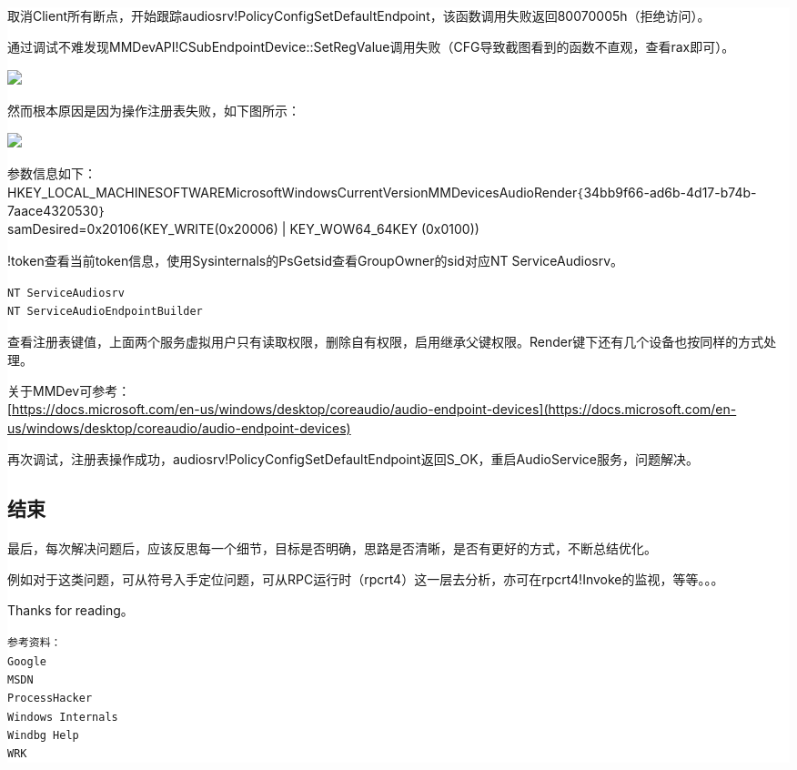取消Client所有断点，开始跟踪audiosrv!PolicyConfigSetDefaultEndpoint，该函数调用失败返回80070005h（拒绝访问）。

通过调试不难发现MMDevAPI!CSubEndpointDevice::SetRegValue调用失败（CFG导致截图看到的函数不直观，查看rax即可）。

[![](https://p1.ssl.qhimg.com/t012c1a1d548ea9cfbb.png)](https://p1.ssl.qhimg.com/t012c1a1d548ea9cfbb.png)

然而根本原因是因为操作注册表失败，如下图所示：

[![](https://p1.ssl.qhimg.com/t01416a3880fa13a1ac.png)](https://p1.ssl.qhimg.com/t01416a3880fa13a1ac.png)

参数信息如下：<br>
HKEY_LOCAL_MACHINESOFTWAREMicrosoftWindowsCurrentVersionMMDevicesAudioRender`{`34bb9f66-ad6b-4d17-b74b-7aace4320530`}`<br>
samDesired=0x20106(KEY_WRITE(0x20006) | KEY_WOW64_64KEY (0x0100))

!token查看当前token信息，使用Sysinternals的PsGetsid查看GroupOwner的sid对应NT ServiceAudiosrv。

```
NT ServiceAudiosrv
NT ServiceAudioEndpointBuilder
```

查看注册表键值，上面两个服务虚拟用户只有读取权限，删除自有权限，启用继承父键权限。Render键下还有几个设备也按同样的方式处理。

关于MMDev可参考：<br>[https://docs.microsoft.com/en-us/windows/desktop/coreaudio/audio-endpoint-devices](https://docs.microsoft.com/en-us/windows/desktop/coreaudio/audio-endpoint-devices)

再次调试，注册表操作成功，audiosrv!PolicyConfigSetDefaultEndpoint返回S_OK，重启AudioService服务，问题解决。



## 结束

最后，每次解决问题后，应该反思每一个细节，目标是否明确，思路是否清晰，是否有更好的方式，不断总结优化。

例如对于这类问题，可从符号入手定位问题，可从RPC运行时（rpcrt4）这一层去分析，亦可在rpcrt4!Invoke的监视，等等。。。

Thanks for reading。

```
参考资料：
Google
MSDN
ProcessHacker
Windows Internals
Windbg Help
WRK
```
